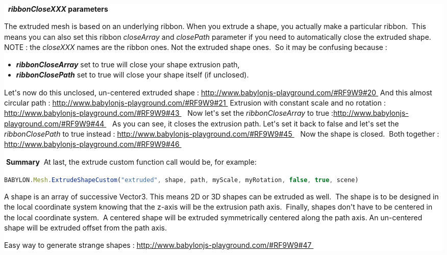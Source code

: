   **_ribbonCloseXXX_ parameters**

The extruded mesh is based on an underlying ribbon. When you extrude a shape, you actually make a particular ribbon.  
This means you can also set this ribbon _closeArray_ and _closePath_ parameter if you need to automatically close the extruded shape.  
NOTE : the _closeXXX_ names are the ribbon ones. Not the extruded shape ones.  
So it may be confusing because :  

* **_ribbonCloseArray_** set to true will close your shape extrusion path,
* **_ribbonClosePath_** set to true will close your shape itself (if unclosed).  

Let's now do this unclosed, un-centered extruded shape : http://www.babylonjs-playground.com/#RF9W9#20  
And this almost circular path : http://www.babylonjs-playground.com/#RF9W9#21  
Extrusion with constant scale and no rotation : http://www.babylonjs-playground.com/#RF9W9#43    
Now let's set the _ribbonCloseArray_ to true :http://www.babylonjs-playground.com/#RF9W9#44    
As you can see, it closes the extrusion path. Let's set it back to false and let's set the _ribbonClosePath_ to true instead : http://www.babylonjs-playground.com/#RF9W9#45    
Now the shape is closed.  
Both together : http://www.babylonjs-playground.com/#RF9W9#46    


 **Summary**  
At last, the extrude custom function call would be, for example:  
```javascript
BABYLON.Mesh.ExtrudeShapeCustom("extruded", shape, path, myScale, myRotation, false, true, scene)
```
A shape is an array of successive Vector3. This means 2D or 3D shapes can be extruded as well.  
The shape is to be designed in the local coordinate system knowing that the z-axis will be the extrusion path axis.  
Finally, shapes don't have to be centered in the local coordinate system.  
A centered shape will be extruded symmetrically centered along the path axis. An un-centered shape will be extruded offset from the path axis.  

Easy way to generate strange shapes : http://www.babylonjs-playground.com/#RF9W9#47   